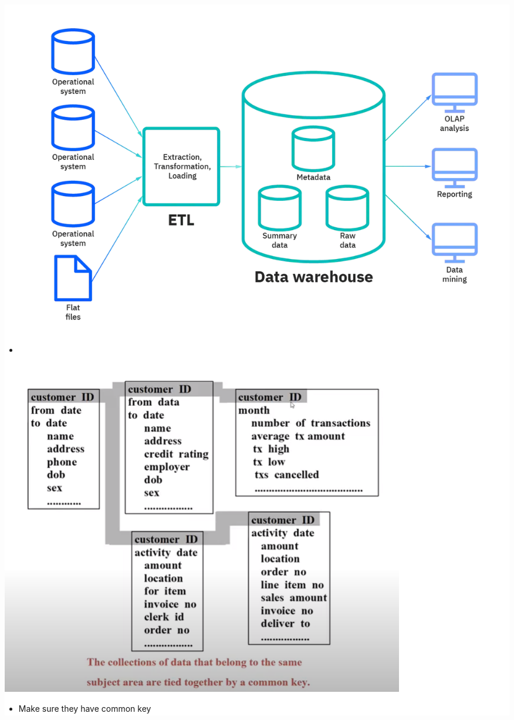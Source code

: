 - ![alt text](pics/Data_Warehouse_2.png)

![alt text](pics/Common_Key.png)
- Make sure they have common key